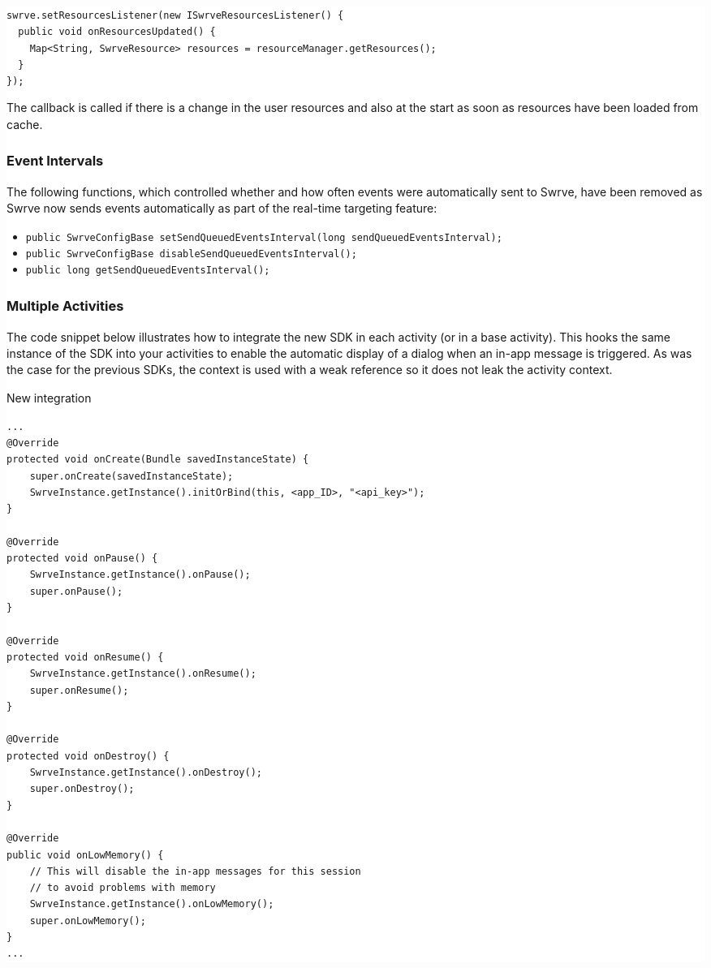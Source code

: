   ```
  swrve.setResourcesListener(new ISwrveResourcesListener() {
    public void onResourcesUpdated() {
      Map<String, SwrveResource> resources = resourceManager.getResources();
    }
  });
  ```

  The callback is called if there is a change in the user resources and also at the start as soon as resources have been loaded from cache.

### Event Intervals

The following functions, which controlled whether and how often events were automatically sent to Swrve, have been removed as Swrve now sends events automatically as part of the real-time targeting feature:

* `public SwrveConfigBase setSendQueuedEventsInterval(long sendQueuedEventsInterval);`
* `public SwrveConfigBase disableSendQueuedEventsInterval();`
* `public long getSendQueuedEventsInterval();`

### Multiple Activities

The code snippet below illustrates how to integrate the new SDK in each activity (or in a base activity). This hooks the same instance of the SDK into your activities to enable the automatic display of a dialog when an in-app message is triggered. As was the case for the previous SDKs, the context is used with a weak reference so it does not leak the activity context.


New integration
```
...
@Override
protected void onCreate(Bundle savedInstanceState) {
	super.onCreate(savedInstanceState);
	SwrveInstance.getInstance().initOrBind(this, <app_ID>, "<api_key>");
}
 
@Override
protected void onPause() {
	SwrveInstance.getInstance().onPause();
	super.onPause();
}
 
@Override
protected void onResume() {
	SwrveInstance.getInstance().onResume();
	super.onResume();
}
 
@Override
protected void onDestroy() {
	SwrveInstance.getInstance().onDestroy();
	super.onDestroy();
}
	
@Override
public void onLowMemory() {
	// This will disable the in-app messages for this session
	// to avoid problems with memory
	SwrveInstance.getInstance().onLowMemory();
	super.onLowMemory();
}
...
```
